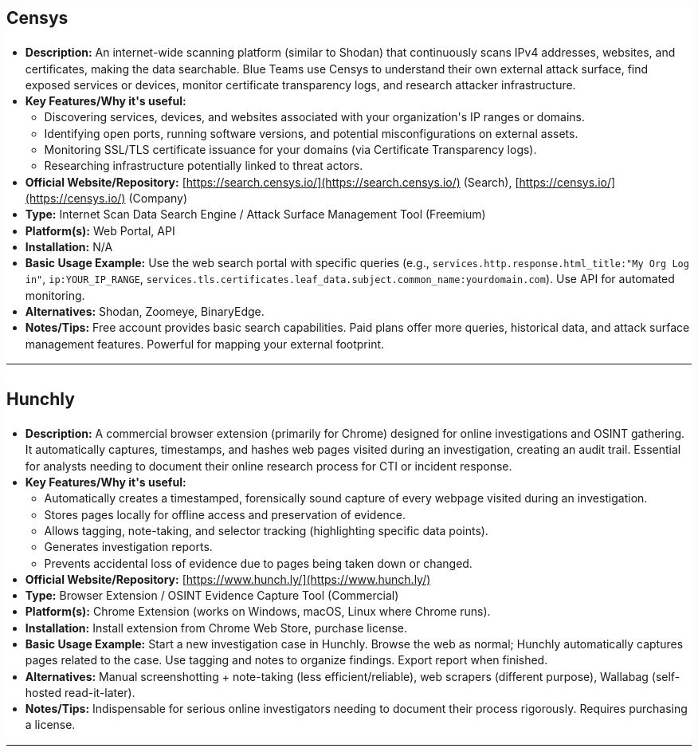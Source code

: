 
## Censys

* **Description:** An internet-wide scanning platform (similar to Shodan) that continuously scans IPv4 addresses, websites, and certificates, making the data searchable. Blue Teams use Censys to understand their own external attack surface, find exposed services or devices, monitor certificate transparency logs, and research attacker infrastructure.
* **Key Features/Why it's useful:**
    * Discovering services, devices, and websites associated with your organization's IP ranges or domains.
    * Identifying open ports, running software versions, and potential misconfigurations on external assets.
    * Monitoring SSL/TLS certificate issuance for your domains (via Certificate Transparency logs).
    * Researching infrastructure potentially linked to threat actors.
* **Official Website/Repository:** [https://search.censys.io/](https://search.censys.io/) (Search), [https://censys.io/](https://censys.io/) (Company)
* **Type:** Internet Scan Data Search Engine / Attack Surface Management Tool (Freemium)
* **Platform(s):** Web Portal, API
* **Installation:** N/A
* **Basic Usage Example:** Use the web search portal with specific queries (e.g., `services.http.response.html_title:"My Org Login"`, `ip:YOUR_IP_RANGE`, `services.tls.certificates.leaf_data.subject.common_name:yourdomain.com`). Use API for automated monitoring.
* **Alternatives:** Shodan, Zoomeye, BinaryEdge.
* **Notes/Tips:** Free account provides basic search capabilities. Paid plans offer more queries, historical data, and attack surface management features. Powerful for mapping your external footprint.

---

## Hunchly

* **Description:** A commercial browser extension (primarily for Chrome) designed for online investigations and OSINT gathering. It automatically captures, timestamps, and hashes web pages visited during an investigation, creating an audit trail. Essential for analysts needing to document their online research process for CTI or incident response.
* **Key Features/Why it's useful:**
    * Automatically creates a timestamped, forensically sound capture of every webpage visited during an investigation.
    * Stores pages locally for offline access and preservation of evidence.
    * Allows tagging, note-taking, and selector tracking (highlighting specific data points).
    * Generates investigation reports.
    * Prevents accidental loss of evidence due to pages being taken down or changed.
* **Official Website/Repository:** [https://www.hunch.ly/](https://www.hunch.ly/)
* **Type:** Browser Extension / OSINT Evidence Capture Tool (Commercial)
* **Platform(s):** Chrome Extension (works on Windows, macOS, Linux where Chrome runs).
* **Installation:** Install extension from Chrome Web Store, purchase license.
* **Basic Usage Example:** Start a new investigation case in Hunchly. Browse the web as normal; Hunchly automatically captures pages related to the case. Use tagging and notes to organize findings. Export report when finished.
* **Alternatives:** Manual screenshotting + note-taking (less efficient/reliable), web scrapers (different purpose), Wallabag (self-hosted read-it-later).
* **Notes/Tips:** Indispensable for serious online investigators needing to document their process rigorously. Requires purchasing a license.

---
